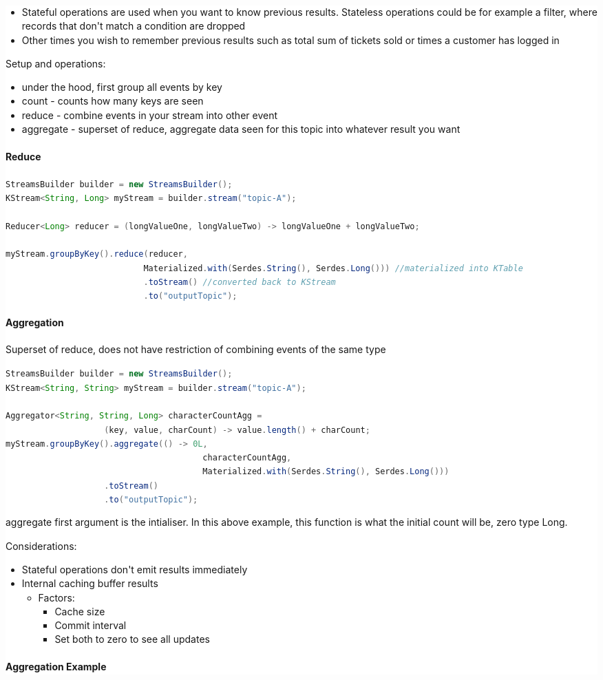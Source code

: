 - Stateful operations are used when you want to know previous results. Stateless operations could be for example a filter, where records that don't match a condition are dropped
- Other times you wish to remember previous results such as total sum of tickets sold or times a customer has logged in

Setup and operations:

- under the hood, first group all events by key
- count - counts how many keys are seen
- reduce - combine events in your stream into other event
- aggregate - superset of reduce, aggregate data seen for this topic into whatever result you want

#### Reduce

```java
StreamsBuilder builder = new StreamsBuilder();
KStream<String, Long> myStream = builder.stream("topic-A");

Reducer<Long> reducer = (longValueOne, longValueTwo) -> longValueOne + longValueTwo;

myStream.groupByKey().reduce(reducer,
                            Materialized.with(Serdes.String(), Serdes.Long())) //materialized into KTable
                            .toStream() //converted back to KStream
                            .to("outputTopic");
```
#### Aggregation

Superset of reduce, does not have restriction of combining events of the same type

```java
StreamsBuilder builder = new StreamsBuilder();
KStream<String, String> myStream = builder.stream("topic-A");

Aggregator<String, String, Long> characterCountAgg = 
                    (key, value, charCount) -> value.length() + charCount;
myStream.groupByKey().aggregate(() -> 0L,
                                        characterCountAgg,
                                        Materialized.with(Serdes.String(), Serdes.Long()))
                    .toStream()
                    .to("outputTopic");
```

aggregate first argument is the intialiser. In this above example, this function is what the initial count will be, zero type Long.

Considerations:

- Stateful operations don't emit results immediately
- Internal caching buffer results
    * Factors:
        - Cache size 
        - Commit interval
        - Set both to zero to see all updates

#### Aggregation Example

